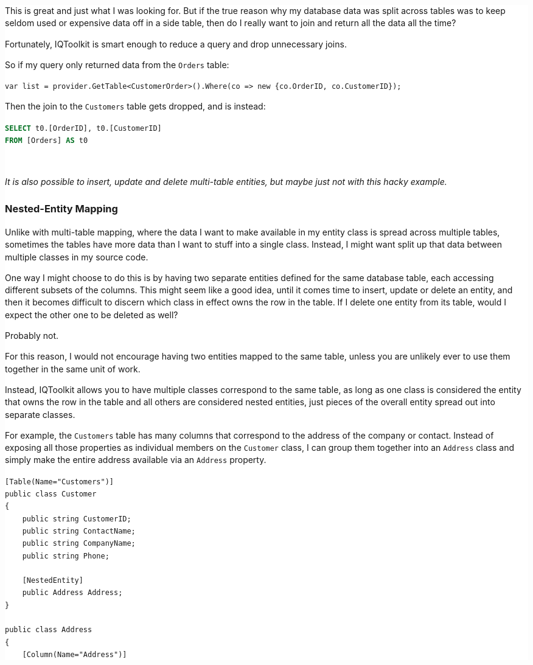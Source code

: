 This is great and just what I was looking for.
But if the true reason why my database data was split across tables was to keep seldom used or expensive data off in a side table,
then do I really want to join and return all the data all the time?

Fortunately, IQToolkit is smart enough to reduce a query and drop unnecessary joins.

So if my query only returned data from the `Orders` table:

```CSharp
var list = provider.GetTable<CustomerOrder>().Where(co => new {co.OrderID, co.CustomerID});
```

Then the join to the `Customers` table gets dropped, and is instead:

```SQL
SELECT t0.[OrderID], t0.[CustomerID]
FROM [Orders] AS t0
```
<br/>

*It is also possible to insert, update and delete multi-table entities, 
but maybe just not with this hacky example.*


### Nested-Entity Mapping

Unlike with multi-table mapping, where the data I want to make available in my entity class is spread across multiple tables,
sometimes the tables have more data than I want to stuff into a single class.
Instead, I might want split up that data between multiple classes in my source code.

One way I might choose to do this is by having two separate entities defined for the same database table, each accessing different subsets of the columns. 
This might seem like a good idea, until it comes time to insert, update or delete an entity, and then it becomes difficult 
to discern which class in effect owns the row in the table. 
If I delete one entity from its table, would I expect the other one to be deleted as well? 

Probably not.

For this reason, I would not encourage having two entities mapped to the same table, 
unless you are unlikely ever to use them together in the same unit of work.
 
Instead, IQToolkit allows you to have multiple classes correspond to the same table, 
as long as one class is considered the entity that owns the row in the table
and all others are considered nested entities, just pieces of the overall entity spread out into separate classes.

For example, the `Customers` table has many columns that correspond to the address of the company or contact.
Instead of exposing all those properties as individual members on the `Customer` class, 
I can group them together into an `Address` class and  simply make the entire address available via an `Address` property.

```CSharp
[Table(Name="Customers")]
public class Customer
{
    public string CustomerID;
    public string ContactName;
    public string CompanyName;
    public string Phone;

    [NestedEntity]
    public Address Address;
}

public class Address
{
    [Column(Name="Address")]
```